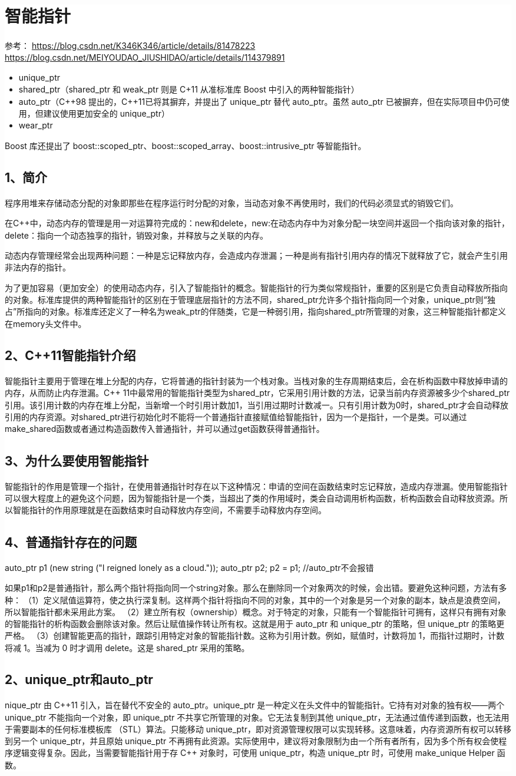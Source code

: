 # 智能指针
参考：
https://blog.csdn.net/K346K346/article/details/81478223
https://blog.csdn.net/MEIYOUDAO_JIUSHIDAO/article/details/114379891

- unique_ptr
- shared_ptr（shared_ptr 和 weak_ptr 则是 C+11 从准标准库 Boost 中引入的两种智能指针）
- auto_ptr（C++98 提出的，C++11已将其摒弃，并提出了 unique_ptr 替代 auto_ptr。虽然 auto_ptr 已被摒弃，但在实际项目中仍可使用，但建议使用更加安全的 unique_ptr）
- wear_ptr

Boost 库还提出了 boost::scoped_ptr、boost::scoped_array、boost::intrusive_ptr 等智能指针。

## 1、简介
程序用堆来存储动态分配的对象即那些在程序运行时分配的对象，当动态对象不再使用时，我们的代码必须显式的销毁它们。

在C++中，动态内存的管理是用一对运算符完成的：new和delete，new:在动态内存中为对象分配一块空间并返回一个指向该对象的指针，delete：指向一个动态独享的指针，销毁对象，并释放与之关联的内存。

动态内存管理经常会出现两种问题：一种是忘记释放内存，会造成内存泄漏；一种是尚有指针引用内存的情况下就释放了它，就会产生引用非法内存的指针。

为了更加容易（更加安全）的使用动态内存，引入了智能指针的概念。智能指针的行为类似常规指针，重要的区别是它负责自动释放所指向的对象。标准库提供的两种智能指针的区别在于管理底层指针的方法不同，shared_ptr允许多个指针指向同一个对象，unique_ptr则“独占”所指向的对象。标准库还定义了一种名为weak_ptr的伴随类，它是一种弱引用，指向shared_ptr所管理的对象，这三种智能指针都定义在memory头文件中。

## 2、C++11智能指针介绍
智能指针主要用于管理在堆上分配的内存，它将普通的指针封装为一个栈对象。当栈对象的生存周期结束后，会在析构函数中释放掉申请的内存，从而防止内存泄漏。C++ 11中最常用的智能指针类型为shared_ptr，它采用引用计数的方法，记录当前内存资源被多少个shared_ptr引用。该引用计数的内存在堆上分配，当新增一个时引用计数加1，当引用过期时计数减一。只有引用计数为0时，shared_ptr才会自动释放引用的内存资源。对shared_ptr进行初始化时不能将一个普通指针直接赋值给智能指针，因为一个是指针，一个是类。可以通过make_shared函数或者通过构造函数传入普通指针，并可以通过get函数获得普通指针。

## 3、为什么要使用智能指针
智能指针的作用是管理一个指针，在使用普通指针时存在以下这种情况：申请的空间在函数结束时忘记释放，造成内存泄漏。使用智能指针可以很大程度上的避免这个问题，因为智能指针是一个类，当超出了类的作用域时，类会自动调用析构函数，析构函数会自动释放资源。所以智能指针的作用原理就是在函数结束时自动释放内存空间，不需要手动释放内存空间。

## 4、普通指针存在的问题
auto_ptr<string> p1 (new string ("I reigned lonely as a cloud.")); 
auto_ptr<string> p2; 
p2 = p1; //auto_ptr不会报错

如果p1和p2是普通指针，那么两个指针将指向同一个string对象。那么在删除同一个对象两次的时候，会出错。要避免这种问题，方法有多种：
（1）定义陚值运算符，使之执行深复制。这样两个指针将指向不同的对象，其中的一个对象是另一个对象的副本，缺点是浪费空间，所以智能指针都未采用此方案。
（2）建立所有权（ownership）概念。对于特定的对象，只能有一个智能指针可拥有，这样只有拥有对象的智能指针的析构函数会删除该对象。然后让赋值操作转让所有权。这就是用于 auto_ptr 和 unique_ptr 的策略，但 unique_ptr 的策略更严格。
（3）创建智能更高的指针，跟踪引用特定对象的智能指针数。这称为引用计数。例如，赋值时，计数将加 1，而指针过期时，计数将减 1。当减为 0 时才调用 delete。这是 shared_ptr 采用的策略。

## 2、unique_ptr和auto_ptr
nique_ptr 由 C++11 引入，旨在替代不安全的 auto_ptr。unique_ptr 是一种定义在头文件<memory>中的智能指针。它持有对对象的独有权——两个unique_ptr 不能指向一个对象，即 unique_ptr 不共享它所管理的对象。它无法复制到其他 unique_ptr，无法通过值传递到函数，也无法用于需要副本的任何标准模板库 （STL）算法。只能移动 unique_ptr，即对资源管理权限可以实现转移。这意味着，内存资源所有权可以转移到另一个 unique_ptr，并且原始 unique_ptr 不再拥有此资源。实际使用中，建议将对象限制为由一个所有者所有，因为多个所有权会使程序逻辑变得复杂。因此，当需要智能指针用于存 C++ 对象时，可使用 unique_ptr，构造 unique_ptr 时，可使用 make_unique Helper 函数。
